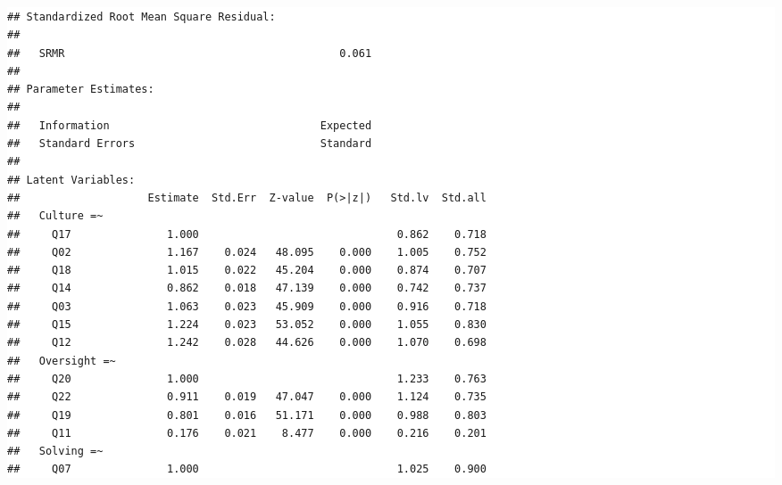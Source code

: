    ## Standardized Root Mean Square Residual:
    ## 
    ##   SRMR                                           0.061
    ## 
    ## Parameter Estimates:
    ## 
    ##   Information                                 Expected
    ##   Standard Errors                             Standard
    ## 
    ## Latent Variables:
    ##                    Estimate  Std.Err  Z-value  P(>|z|)   Std.lv  Std.all
    ##   Culture =~                                                            
    ##     Q17               1.000                               0.862    0.718
    ##     Q02               1.167    0.024   48.095    0.000    1.005    0.752
    ##     Q18               1.015    0.022   45.204    0.000    0.874    0.707
    ##     Q14               0.862    0.018   47.139    0.000    0.742    0.737
    ##     Q03               1.063    0.023   45.909    0.000    0.916    0.718
    ##     Q15               1.224    0.023   53.052    0.000    1.055    0.830
    ##     Q12               1.242    0.028   44.626    0.000    1.070    0.698
    ##   Oversight =~                                                          
    ##     Q20               1.000                               1.233    0.763
    ##     Q22               0.911    0.019   47.047    0.000    1.124    0.735
    ##     Q19               0.801    0.016   51.171    0.000    0.988    0.803
    ##     Q11               0.176    0.021    8.477    0.000    0.216    0.201
    ##   Solving =~                                                            
    ##     Q07               1.000                               1.025    0.900